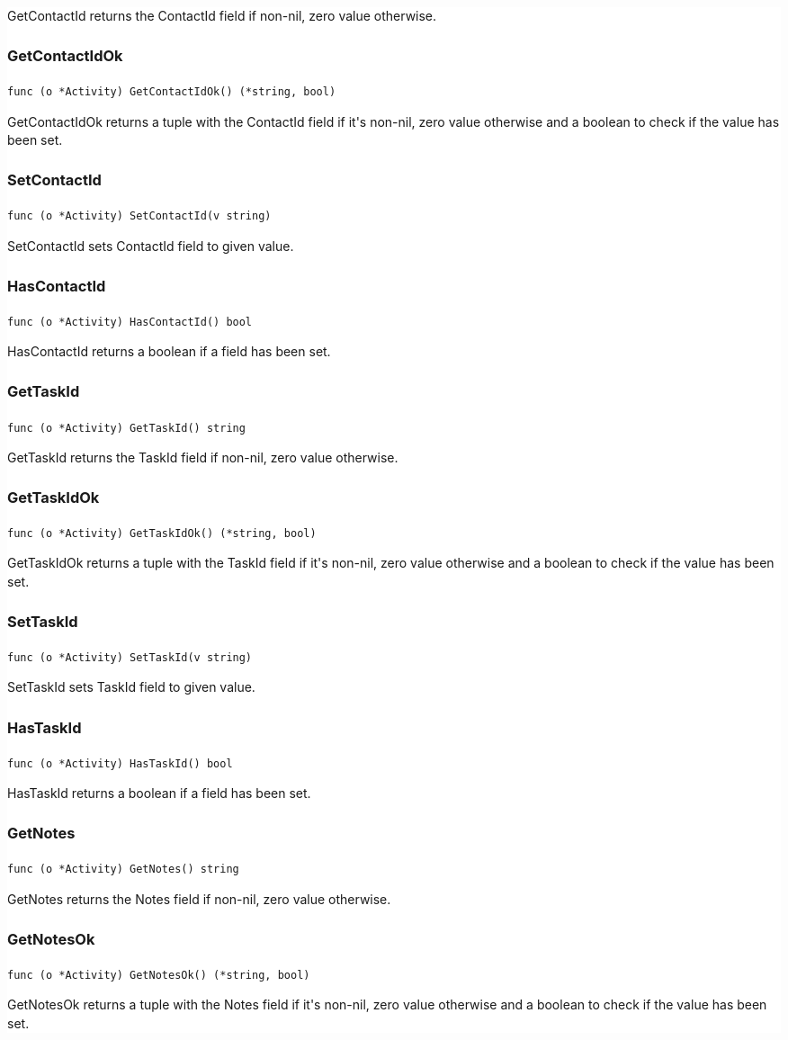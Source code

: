 GetContactId returns the ContactId field if non-nil, zero value otherwise.

### GetContactIdOk

`func (o *Activity) GetContactIdOk() (*string, bool)`

GetContactIdOk returns a tuple with the ContactId field if it's non-nil, zero value otherwise
and a boolean to check if the value has been set.

### SetContactId

`func (o *Activity) SetContactId(v string)`

SetContactId sets ContactId field to given value.

### HasContactId

`func (o *Activity) HasContactId() bool`

HasContactId returns a boolean if a field has been set.

### GetTaskId

`func (o *Activity) GetTaskId() string`

GetTaskId returns the TaskId field if non-nil, zero value otherwise.

### GetTaskIdOk

`func (o *Activity) GetTaskIdOk() (*string, bool)`

GetTaskIdOk returns a tuple with the TaskId field if it's non-nil, zero value otherwise
and a boolean to check if the value has been set.

### SetTaskId

`func (o *Activity) SetTaskId(v string)`

SetTaskId sets TaskId field to given value.

### HasTaskId

`func (o *Activity) HasTaskId() bool`

HasTaskId returns a boolean if a field has been set.

### GetNotes

`func (o *Activity) GetNotes() string`

GetNotes returns the Notes field if non-nil, zero value otherwise.

### GetNotesOk

`func (o *Activity) GetNotesOk() (*string, bool)`

GetNotesOk returns a tuple with the Notes field if it's non-nil, zero value otherwise
and a boolean to check if the value has been set.

